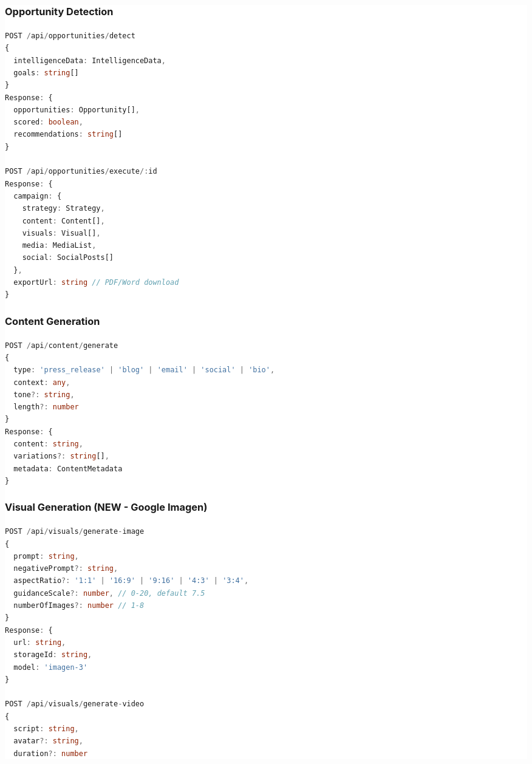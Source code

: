 ### Opportunity Detection
```typescript
POST /api/opportunities/detect
{
  intelligenceData: IntelligenceData,
  goals: string[]
}
Response: {
  opportunities: Opportunity[],
  scored: boolean,
  recommendations: string[]
}

POST /api/opportunities/execute/:id
Response: {
  campaign: {
    strategy: Strategy,
    content: Content[],
    visuals: Visual[],
    media: MediaList,
    social: SocialPosts[]
  },
  exportUrl: string // PDF/Word download
}
```

### Content Generation
```typescript
POST /api/content/generate
{
  type: 'press_release' | 'blog' | 'email' | 'social' | 'bio',
  context: any,
  tone?: string,
  length?: number
}
Response: {
  content: string,
  variations?: string[],
  metadata: ContentMetadata
}
```

### Visual Generation (NEW - Google Imagen)
```typescript
POST /api/visuals/generate-image
{
  prompt: string,
  negativePrompt?: string,
  aspectRatio?: '1:1' | '16:9' | '9:16' | '4:3' | '3:4',
  guidanceScale?: number, // 0-20, default 7.5
  numberOfImages?: number // 1-8
}
Response: {
  url: string,
  storageId: string,
  model: 'imagen-3'
}

POST /api/visuals/generate-video
{
  script: string,
  avatar?: string,
  duration?: number
```